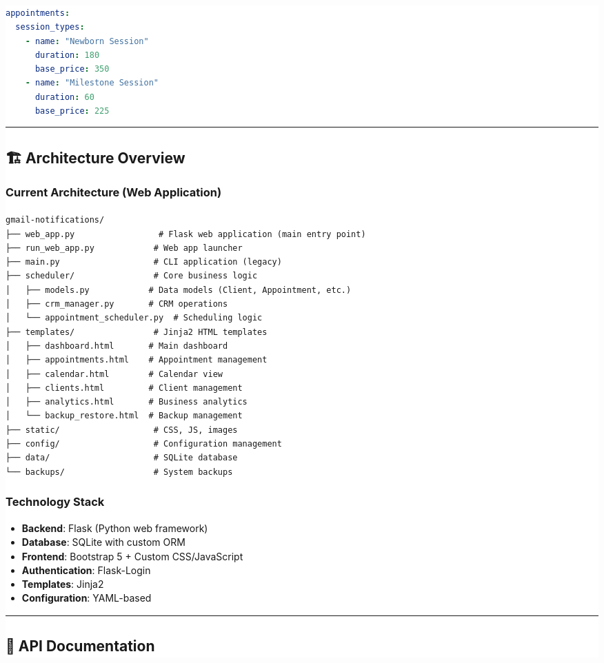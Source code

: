 ```yaml
appointments:
  session_types:
    - name: "Newborn Session"
      duration: 180
      base_price: 350
    - name: "Milestone Session"
      duration: 60
      base_price: 225
```

---

## 🏗️ **Architecture Overview**

### **Current Architecture (Web Application)**

```
gmail-notifications/
├── web_app.py                 # Flask web application (main entry point)
├── run_web_app.py            # Web app launcher
├── main.py                   # CLI application (legacy)
├── scheduler/                # Core business logic
│   ├── models.py            # Data models (Client, Appointment, etc.)
│   ├── crm_manager.py       # CRM operations
│   └── appointment_scheduler.py  # Scheduling logic
├── templates/                # Jinja2 HTML templates
│   ├── dashboard.html       # Main dashboard
│   ├── appointments.html    # Appointment management
│   ├── calendar.html        # Calendar view
│   ├── clients.html         # Client management
│   ├── analytics.html       # Business analytics
│   └── backup_restore.html  # Backup management
├── static/                   # CSS, JS, images
├── config/                   # Configuration management
├── data/                     # SQLite database
└── backups/                  # System backups
```

### **Technology Stack**
- **Backend**: Flask (Python web framework)
- **Database**: SQLite with custom ORM
- **Frontend**: Bootstrap 5 + Custom CSS/JavaScript
- **Authentication**: Flask-Login
- **Templates**: Jinja2
- **Configuration**: YAML-based

---

## 📡 **API Documentation**
